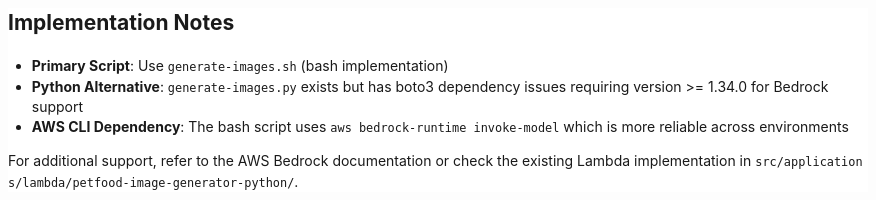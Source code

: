 ## Implementation Notes

- **Primary Script**: Use `generate-images.sh` (bash implementation)
- **Python Alternative**: `generate-images.py` exists but has boto3 dependency issues requiring version >= 1.34.0 for Bedrock support
- **AWS CLI Dependency**: The bash script uses `aws bedrock-runtime invoke-model` which is more reliable across environments

For additional support, refer to the AWS Bedrock documentation or check the existing Lambda implementation in `src/applications/lambda/petfood-image-generator-python/`.
